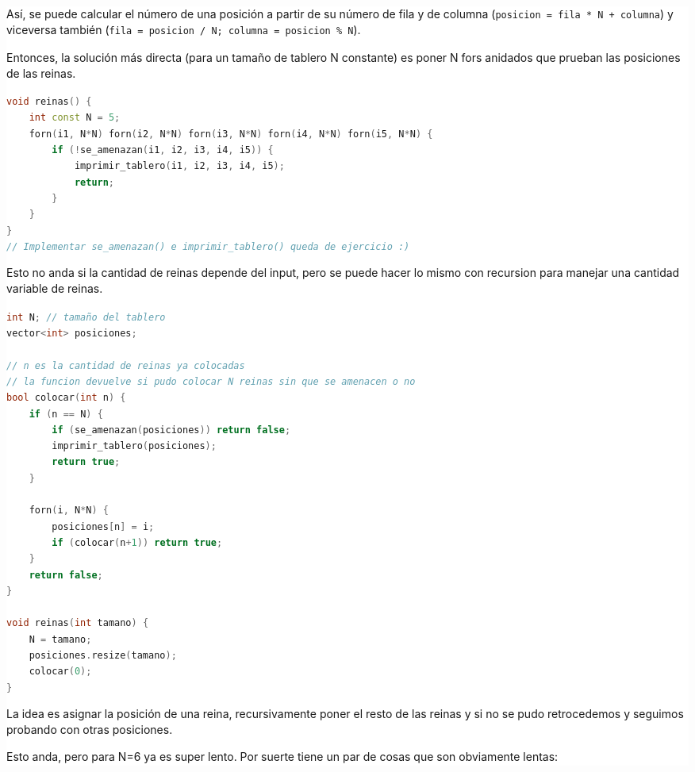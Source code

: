 Así, se puede calcular el número de una posición a partir de su número de fila y de columna (`posicion = fila * N + columna`) y viceversa también (`fila = posicion / N; columna = posicion % N`).

Entonces, la solución más directa (para un tamaño de tablero N constante) es poner N fors anidados que prueban las posiciones de las reinas.

```c++
void reinas() {
	int const N = 5;
	forn(i1, N*N) forn(i2, N*N) forn(i3, N*N) forn(i4, N*N) forn(i5, N*N) {
		if (!se_amenazan(i1, i2, i3, i4, i5)) {
			imprimir_tablero(i1, i2, i3, i4, i5);
			return;
		}
	}
}
// Implementar se_amenazan() e imprimir_tablero() queda de ejercicio :)
```

Esto no anda si la cantidad de reinas depende del input, pero se puede hacer lo mismo con recursion para manejar una cantidad variable de reinas.

```c++
int N; // tamaño del tablero
vector<int> posiciones;

// n es la cantidad de reinas ya colocadas
// la funcion devuelve si pudo colocar N reinas sin que se amenacen o no
bool colocar(int n) {
	if (n == N) {
		if (se_amenazan(posiciones)) return false;
		imprimir_tablero(posiciones);
		return true;
	}

	forn(i, N*N) {
		posiciones[n] = i;
		if (colocar(n+1)) return true;
	}
	return false;
}

void reinas(int tamano) {
	N = tamano;
	posiciones.resize(tamano);
	colocar(0);
}
```

La idea es asignar la posición de una reina, recursivamente poner el resto de las reinas y si no se pudo retrocedemos y seguimos probando con otras posiciones.

Esto anda, pero para N=6 ya es super lento. Por suerte tiene un par de cosas que son obviamente lentas:
